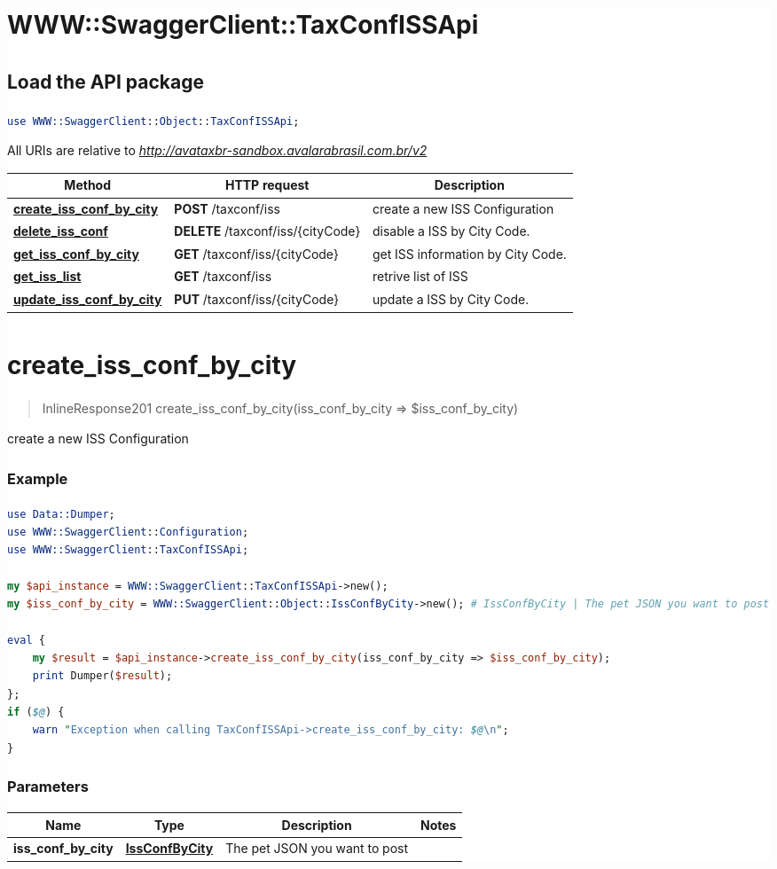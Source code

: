 # WWW::SwaggerClient::TaxConfISSApi

## Load the API package
```perl
use WWW::SwaggerClient::Object::TaxConfISSApi;
```

All URIs are relative to *http://avataxbr-sandbox.avalarabrasil.com.br/v2*

Method | HTTP request | Description
------------- | ------------- | -------------
[**create_iss_conf_by_city**](TaxConfISSApi.md#create_iss_conf_by_city) | **POST** /taxconf/iss | create a new ISS Configuration
[**delete_iss_conf**](TaxConfISSApi.md#delete_iss_conf) | **DELETE** /taxconf/iss/{cityCode} | disable a ISS by City Code.
[**get_iss_conf_by_city**](TaxConfISSApi.md#get_iss_conf_by_city) | **GET** /taxconf/iss/{cityCode} | get ISS information by City Code.
[**get_iss_list**](TaxConfISSApi.md#get_iss_list) | **GET** /taxconf/iss | retrive list of ISS
[**update_iss_conf_by_city**](TaxConfISSApi.md#update_iss_conf_by_city) | **PUT** /taxconf/iss/{cityCode} | update a ISS by City Code.


# **create_iss_conf_by_city**
> InlineResponse201 create_iss_conf_by_city(iss_conf_by_city => $iss_conf_by_city)

create a new ISS Configuration

### Example 
```perl
use Data::Dumper;
use WWW::SwaggerClient::Configuration;
use WWW::SwaggerClient::TaxConfISSApi;

my $api_instance = WWW::SwaggerClient::TaxConfISSApi->new();
my $iss_conf_by_city = WWW::SwaggerClient::Object::IssConfByCity->new(); # IssConfByCity | The pet JSON you want to post

eval { 
    my $result = $api_instance->create_iss_conf_by_city(iss_conf_by_city => $iss_conf_by_city);
    print Dumper($result);
};
if ($@) {
    warn "Exception when calling TaxConfISSApi->create_iss_conf_by_city: $@\n";
}
```

### Parameters

Name | Type | Description  | Notes
------------- | ------------- | ------------- | -------------
 **iss_conf_by_city** | [**IssConfByCity**](IssConfByCity.md)| The pet JSON you want to post | 
